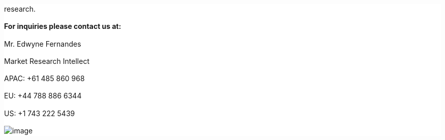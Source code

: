 research.</span></p><p><strong>For inquiries please contact us at:</strong></p><p>Mr. Edwyne Fernandes</p><p>Market Research Intellect</p><p>APAC: +61 485 860 968</p><p>EU: +44 788 886 6344</p><p>US: +1 743 222 5439</p>
![image](https://github.com/user-attachments/assets/ea8e7b4a-bb37-4f5f-872e-00d00d15f154)
